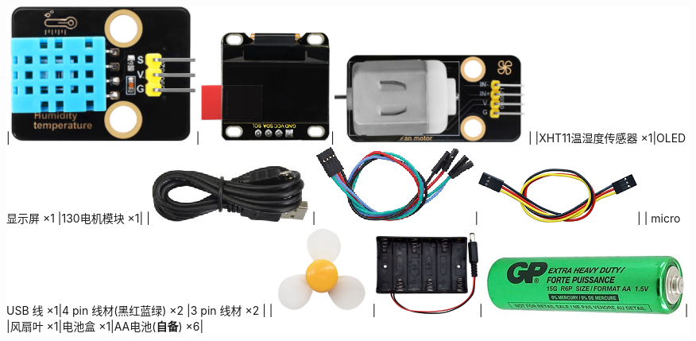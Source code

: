 |![Img](./media/DHT11.png)|![Img](./media/OLED.png)|![Img](./media/motor.png) |
|XHT11温湿度传感器 ×1|OLED显示屏 ×1 |130电机模块 ×1|
|![Img](./media/usb.png) |![Img](./media/4pin.png)|![Img](./media/3pin.png)|
| micro USB 线 ×1|4 pin 线材(黑红蓝绿) ×2 |3 pin 线材 ×2 |
|![Img](./media/fan.png) |![Img](./media/batterycase.png)| ![Img](./media/AAbattery.png)|
|风扇叶 ×1|电池盒 ×1|AA电池(**自备**) ×6|
